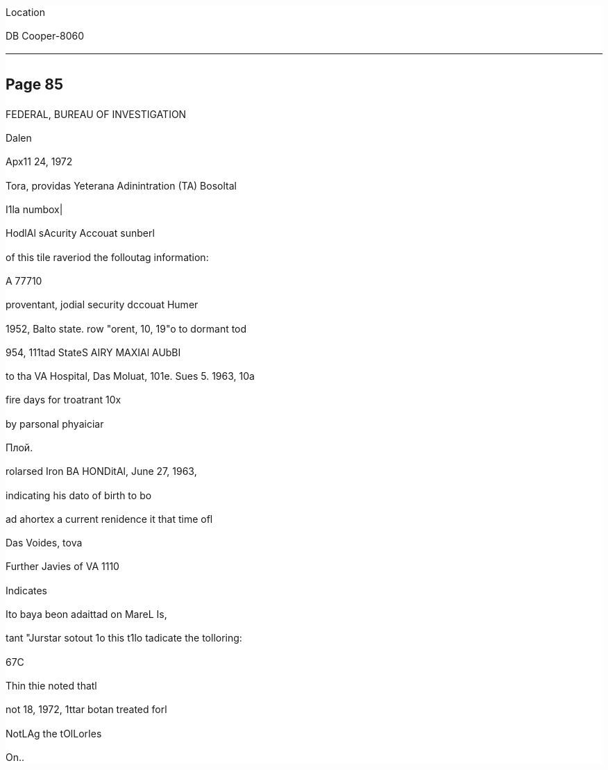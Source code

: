 Location

DB Cooper-8060

---

## Page 85

FEDERAL, BUREAU OF INVESTIGATION

Dalen

Apx11 24, 1972

Tora, providas Yeterana Adinintration (TA) Bosoltal

I1la numbox|

HodlAl sAcurity Accouat sunberl

of this tile raveriod the folloutag information:

A 77710

proventant, jodial security dccouat Humer

1952, Balto state. row "orent, 10, 19"o to dormant tod

954, 111tad StateS AIRY MAXIAl AUbBI

to tha VA Hospital, Das Moluat, 101e. Sues 5. 1963, 10a

fire days for troatrant 10x

by parsonal phyaiciar

Плой.

rolarsed Iron BA HONDitAl, June 27, 1963,

indicating his dato of birth to bo

ad ahortex a current renidence it that time ofl

Das Voides, tova

Further Javies of VA 1110

Indicates

Ito baya beon adaittad on MareL Is,

tant "Jurstar sotout 1o this t1lo tadicate the tolloring:

67C

Thin thie noted thatl

not 18, 1972, 1ttar botan treated forl

NotLAg the tOlLorIes

On..
